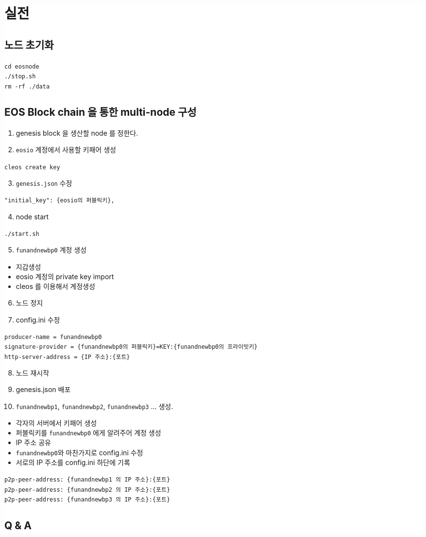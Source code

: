 # 실전

## 노드 초기화
```shell
cd eosnode
./stop.sh
rm -rf ./data
```

## EOS Block chain 을 통한 multi-node 구성
1. genesis block 을 생산할 node 를 정한다.

2. `eosio` 계정에서 사용할 키패어 생성
```shell
cleos create key
```

3. `genesis.json` 수정
```
"initial_key": {eosio의 퍼블릭키},
```

4. node start
```shell
./start.sh
```

5. `funandnewbp0` 계정 생성
* 지갑생성
* eosio 계정의 private key import
* cleos 를 이용해서 계정생성

6. 노드 정지

7. config.ini 수정
```
producer-name = funandnewbp0
signature-provider = {funandnewbp0의 퍼블릭키}=KEY:{funandnewbp0의 프라이빗키}
http-server-address = {IP 주소}:{포트}
```

8. 노드 재시작

9. genesis.json 배포

10. `funandnewbp1`, `funandnewbp2`, `funandnewbp3` ... 생성.
* 각자의 서버에서 키패어 생성
* 퍼블릭키를 `funandnewbp0` 에게 알려주어 계정 생성
* IP 주소 공유
* `funandnewbp0`와 마찬가지로 config.ini 수정
* 서로의 IP 주소를 config.ini 하단에 기록
```
p2p-peer-address: {funandnewbp1 의 IP 주소}:{포트}
p2p-peer-address: {funandnewbp2 의 IP 주소}:{포트}
p2p-peer-address: {funandnewbp3 의 IP 주소}:{포트}
```



## Q & A
